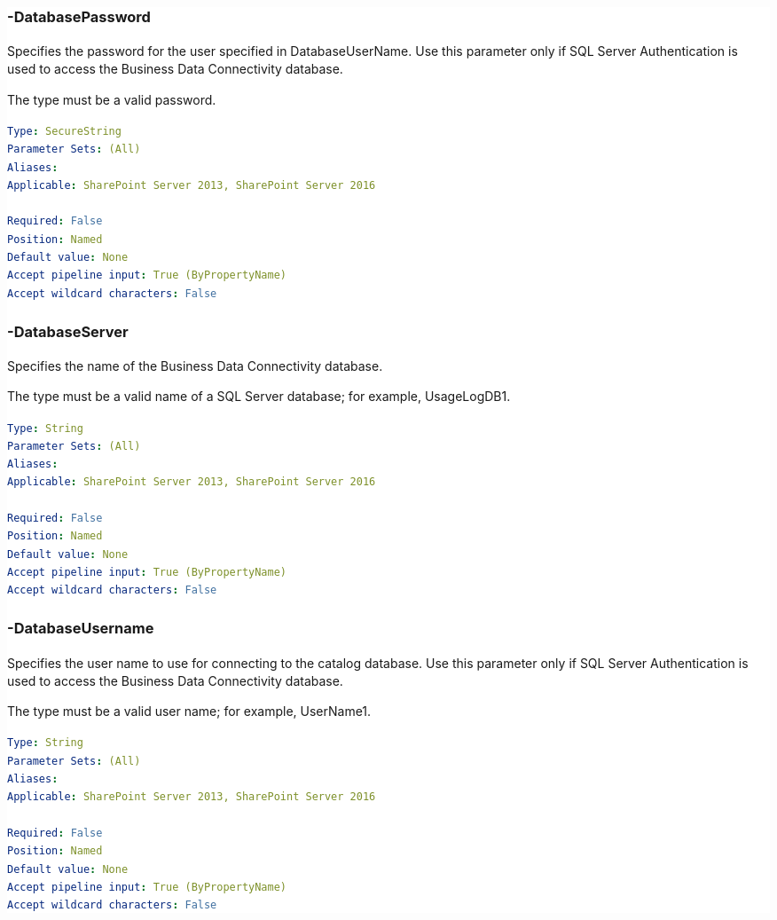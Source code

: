### -DatabasePassword
Specifies the password for the user specified in DatabaseUserName.
Use this parameter only if SQL Server Authentication is used to access the Business Data Connectivity database.

The type must be a valid password.

```yaml
Type: SecureString
Parameter Sets: (All)
Aliases: 
Applicable: SharePoint Server 2013, SharePoint Server 2016

Required: False
Position: Named
Default value: None
Accept pipeline input: True (ByPropertyName)
Accept wildcard characters: False
```

### -DatabaseServer
Specifies the name of the Business Data Connectivity database.

The type must be a valid name of a SQL Server database; for example, UsageLogDB1.

```yaml
Type: String
Parameter Sets: (All)
Aliases: 
Applicable: SharePoint Server 2013, SharePoint Server 2016

Required: False
Position: Named
Default value: None
Accept pipeline input: True (ByPropertyName)
Accept wildcard characters: False
```

### -DatabaseUsername
Specifies the user name to use for connecting to the catalog database.
Use this parameter only if SQL Server Authentication is used to access the Business Data Connectivity database.

The type must be a valid user name; for example, UserName1.

```yaml
Type: String
Parameter Sets: (All)
Aliases: 
Applicable: SharePoint Server 2013, SharePoint Server 2016

Required: False
Position: Named
Default value: None
Accept pipeline input: True (ByPropertyName)
Accept wildcard characters: False
```
